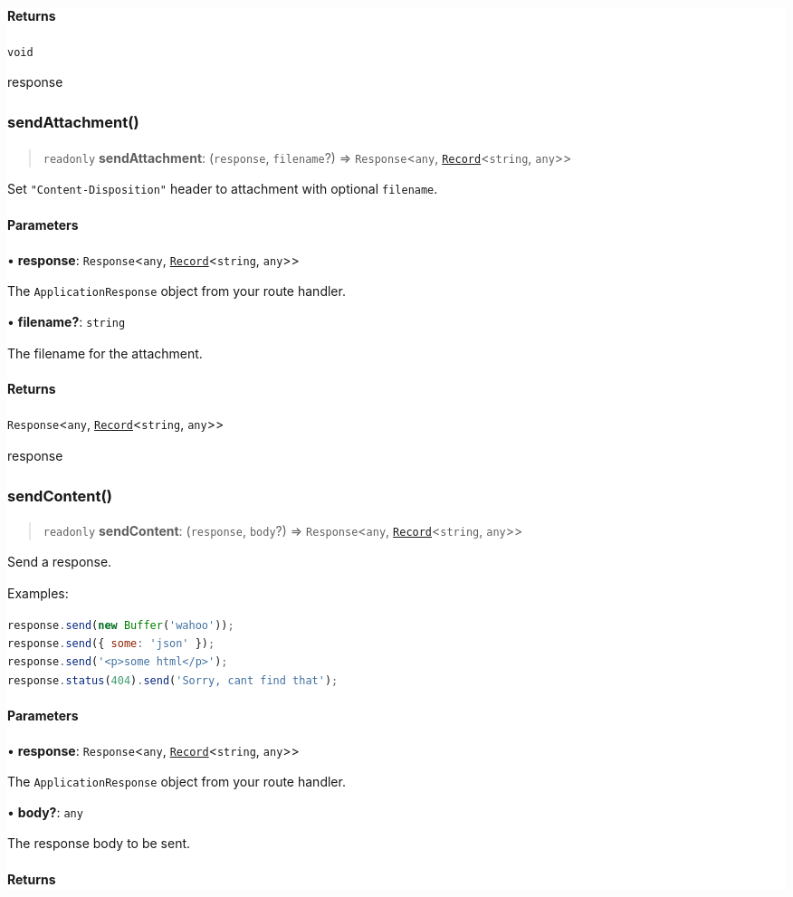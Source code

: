 #### Returns

`void`

response

### sendAttachment()

> `readonly` **sendAttachment**: (`response`, `filename`?) => `Response`\<`any`, [`Record`](https://www.typescriptlang.org/docs/handbook/utility-types.html#recordkeys-type)\<`string`, `any`\>\>

Set `"Content-Disposition"` header to attachment with optional `filename`.

#### Parameters

• **response**: `Response`\<`any`, [`Record`](https://www.typescriptlang.org/docs/handbook/utility-types.html#recordkeys-type)\<`string`, `any`\>\>

The `ApplicationResponse` object from your route handler.

• **filename?**: `string`

The filename for the attachment.

#### Returns

`Response`\<`any`, [`Record`](https://www.typescriptlang.org/docs/handbook/utility-types.html#recordkeys-type)\<`string`, `any`\>\>

response

### sendContent()

> `readonly` **sendContent**: (`response`, `body`?) => `Response`\<`any`, [`Record`](https://www.typescriptlang.org/docs/handbook/utility-types.html#recordkeys-type)\<`string`, `any`\>\>

Send a response.

Examples:
```js
response.send(new Buffer('wahoo'));
response.send({ some: 'json' });
response.send('<p>some html</p>');
response.status(404).send('Sorry, cant find that');
```

#### Parameters

• **response**: `Response`\<`any`, [`Record`](https://www.typescriptlang.org/docs/handbook/utility-types.html#recordkeys-type)\<`string`, `any`\>\>

The `ApplicationResponse` object from your route handler.

• **body?**: `any`

The response body to be sent.

#### Returns

